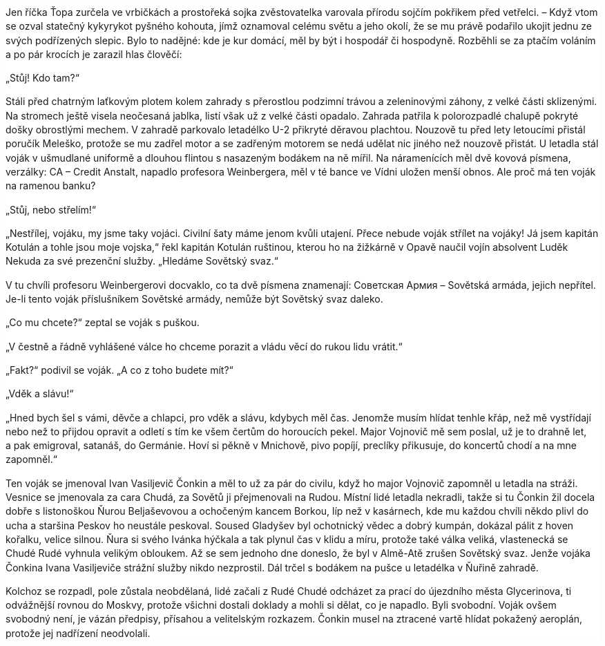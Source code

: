 Jen říčka Ťopa zurčela ve vrbičkách a prostořeká sojka zvěstovatelka varovala přírodu sojčím pokřikem před vetřelci. – Když vtom se ozval statečný kykyrykot pyšného kohouta, jímž oznamoval celému světu a jeho okolí, že se mu právě podařilo ukojit jednu ze svých podřízených slepic. Bylo to nadějné: kde je kur domácí, měl by být i hospodář či hospodyně. Rozběhli se za ptačím voláním a po pár krocích je zarazil hlas člověčí:

„Stůj! Kdo tam?“

Stáli před chatrným laťkovým plotem kolem zahrady s přerostlou podzimní trávou a zeleninovými záhony, z velké části sklizenými. Na stromech ještě visela neočesaná jablka, listí však už z velké části opadalo. Zahrada patřila k polorozpadlé chalupě pokryté došky obrostlými mechem. V zahradě parkovalo letadélko U-2 přikryté děravou plachtou. Nouzově tu před lety letoucími přistál poručík Meleško, protože se mu zadřel motor a se zadřeným motorem se nedá udělat nic jiného než nouzově přistát. U letadla stál voják v ušmudlané uniformě a dlouhou flintou s nasazeným bodákem na ně mířil. Na náramenících měl dvě kovová písmena, verzálky: CA – Credit Anstalt, napadlo profesora Weinbergera, měl v té bance ve Vídni uložen menší obnos. Ale proč má ten voják na ramenou banku?

„Stůj, nebo střelím!“

„Nestřílej, vojáku, my jsme taky vojáci. Civilní šaty máme jenom kvůli utajení. Přece nebude voják střílet na vojáky! Já jsem kapitán Kotulán a tohle jsou moje vojska,“ řekl kapitán Kotulán ruštinou, kterou ho na žižkárně v Opavě naučil vojín absolvent Luděk Nekuda za své prezenční služby. „Hledáme Sovětský svaz.“

V tu chvíli profesoru Weinbergerovi docvaklo, co ta dvě písmena znamenají: Советская Армия – Sovětská armáda, jejich nepřítel. Je-li tento voják příslušníkem Sovětské armády, nemůže být Sovětský svaz daleko.

„Co mu chcete?“ zeptal se voják s puškou.

„V čestně a řádně vyhlášené válce ho chceme porazit a vládu věcí do rukou lidu vrátit.“

„Fakt?“ podivil se voják. „A co z toho budete mít?“

„Vděk a slávu!“

„Hned bych šel s vámi, děvče a chlapci, pro vděk a slávu, kdybych měl čas. Jenomže musím hlídat tenhle křáp, než mě vystřídají nebo než to přijdou opravit a odletí s tím ke všem čertům do horoucích pekel. Major Vojnovič mě sem poslal, už je to drahně let, a pak emigro­val, satanáš, do Germánie. Hoví si pěkně v Mnichově, pivo popíjí, preclíky přikusuje, do koncertů chodí a na mne zapomněl.“

Ten voják se jmenoval Ivan Vasiljevič Čonkin a měl to už za pár do civilu, když ho major Vojnovič zapomněl u letadla na stráži. Vesnice se jmenovala za cara Chudá, za Sovětů ji přejmenovali na Rudou. Místní lidé letadla nekradli, takže si tu Čonkin žil docela dobře s listonoškou Ňurou Beljaševovou a ochočeným kancem Borkou, líp než v kasárnech, kde mu každou chvíli někdo plivl do ucha a staršina Peskov ho neustále peskoval. Soused Gladyšev byl ochotnický vědec a dobrý kumpán, dokázal pálit z hoven kořalku, velice silnou. Ňura si svého Ivánka hýčkala a tak plynul čas v klidu a míru, protože také válka veliká, vlastenecká se Chudé Rudé vyhnula velikým obloukem. Až se sem jednoho dne doneslo, že byl v Almě-Atě zrušen Sovětský svaz. Jenže vojáka Čonkina Ivana Vasiljeviče strážní služby nikdo nezprostil. Dál trčel s bodákem na pušce u letadélka v Ňuřině zahradě.

Kolchoz se rozpadl, pole zůstala neobdělaná, lidé začali z Rudé Chudé odcházet za prací do újezdního města Glycerinova, ti odvážnější rovnou do Moskvy, protože všichni dostali doklady a mohli si dělat, co je napadlo. Byli svobodní. Voják ovšem svobodný není, je vázán předpisy, přísahou a velitelským rozkazem. Čonkin musel na ztracené vartě hlídat pokažený aeroplán, protože jej nadřízení neodvolali.
